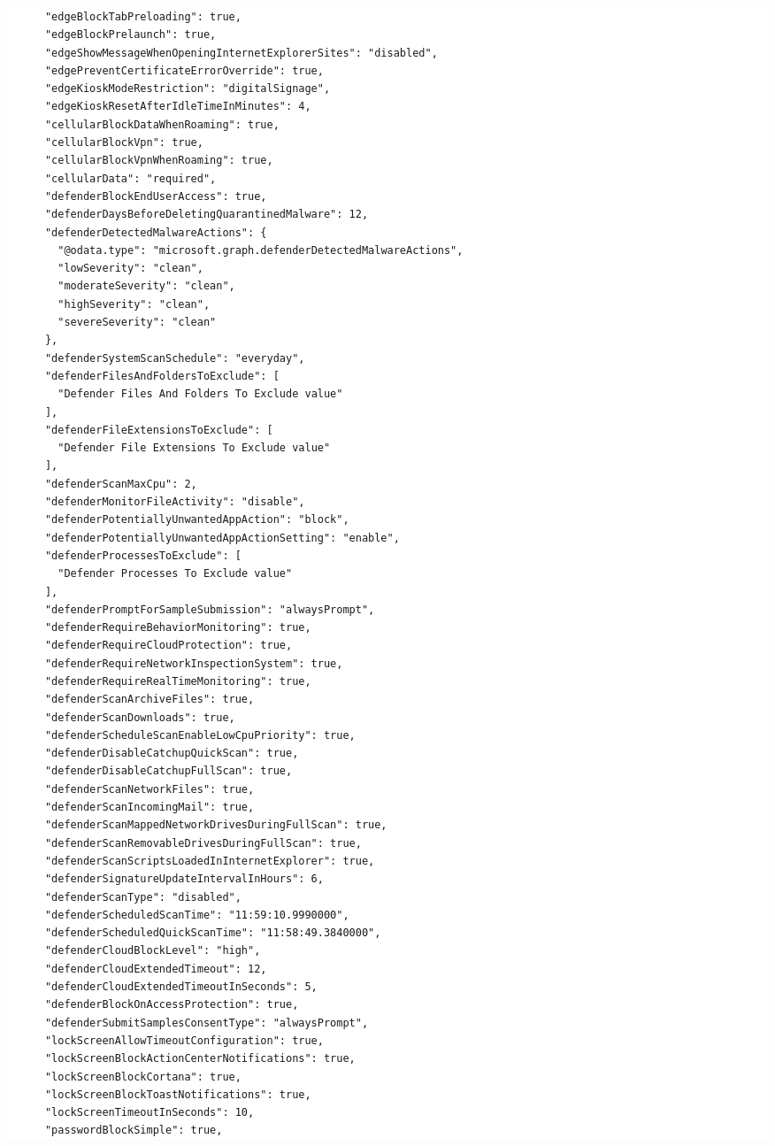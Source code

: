 ``` http
      "edgeBlockTabPreloading": true,
      "edgeBlockPrelaunch": true,
      "edgeShowMessageWhenOpeningInternetExplorerSites": "disabled",
      "edgePreventCertificateErrorOverride": true,
      "edgeKioskModeRestriction": "digitalSignage",
      "edgeKioskResetAfterIdleTimeInMinutes": 4,
      "cellularBlockDataWhenRoaming": true,
      "cellularBlockVpn": true,
      "cellularBlockVpnWhenRoaming": true,
      "cellularData": "required",
      "defenderBlockEndUserAccess": true,
      "defenderDaysBeforeDeletingQuarantinedMalware": 12,
      "defenderDetectedMalwareActions": {
        "@odata.type": "microsoft.graph.defenderDetectedMalwareActions",
        "lowSeverity": "clean",
        "moderateSeverity": "clean",
        "highSeverity": "clean",
        "severeSeverity": "clean"
      },
      "defenderSystemScanSchedule": "everyday",
      "defenderFilesAndFoldersToExclude": [
        "Defender Files And Folders To Exclude value"
      ],
      "defenderFileExtensionsToExclude": [
        "Defender File Extensions To Exclude value"
      ],
      "defenderScanMaxCpu": 2,
      "defenderMonitorFileActivity": "disable",
      "defenderPotentiallyUnwantedAppAction": "block",
      "defenderPotentiallyUnwantedAppActionSetting": "enable",
      "defenderProcessesToExclude": [
        "Defender Processes To Exclude value"
      ],
      "defenderPromptForSampleSubmission": "alwaysPrompt",
      "defenderRequireBehaviorMonitoring": true,
      "defenderRequireCloudProtection": true,
      "defenderRequireNetworkInspectionSystem": true,
      "defenderRequireRealTimeMonitoring": true,
      "defenderScanArchiveFiles": true,
      "defenderScanDownloads": true,
      "defenderScheduleScanEnableLowCpuPriority": true,
      "defenderDisableCatchupQuickScan": true,
      "defenderDisableCatchupFullScan": true,
      "defenderScanNetworkFiles": true,
      "defenderScanIncomingMail": true,
      "defenderScanMappedNetworkDrivesDuringFullScan": true,
      "defenderScanRemovableDrivesDuringFullScan": true,
      "defenderScanScriptsLoadedInInternetExplorer": true,
      "defenderSignatureUpdateIntervalInHours": 6,
      "defenderScanType": "disabled",
      "defenderScheduledScanTime": "11:59:10.9990000",
      "defenderScheduledQuickScanTime": "11:58:49.3840000",
      "defenderCloudBlockLevel": "high",
      "defenderCloudExtendedTimeout": 12,
      "defenderCloudExtendedTimeoutInSeconds": 5,
      "defenderBlockOnAccessProtection": true,
      "defenderSubmitSamplesConsentType": "alwaysPrompt",
      "lockScreenAllowTimeoutConfiguration": true,
      "lockScreenBlockActionCenterNotifications": true,
      "lockScreenBlockCortana": true,
      "lockScreenBlockToastNotifications": true,
      "lockScreenTimeoutInSeconds": 10,
      "passwordBlockSimple": true,
```